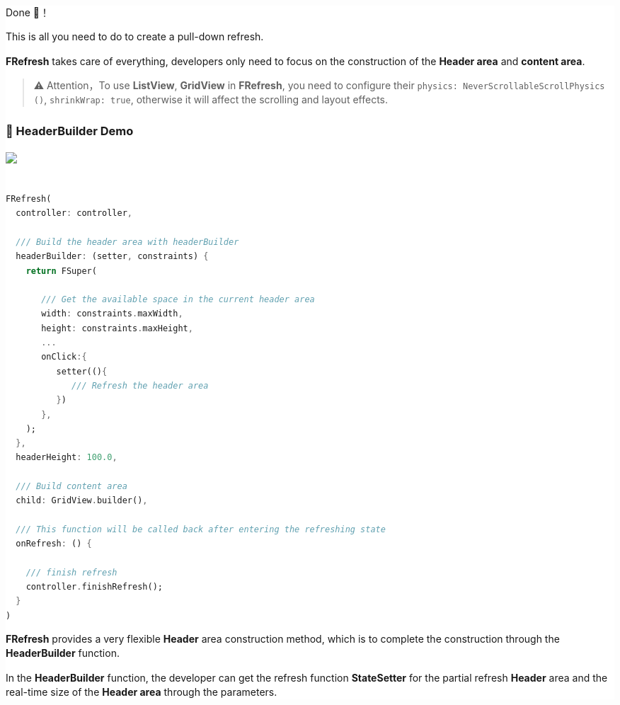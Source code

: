Done 🔨！

This is all you need to do to create a pull-down refresh.

**FRefresh** takes care of everything, developers only need to focus on the construction of the **Header area** and **content area**.
 
 > ⚠️ Attention，To use **ListView**, **GridView** in **FRefresh**, you need to configure their `physics: NeverScrollableScrollPhysics ()`, `shrinkWrap: true`, otherwise it will affect the scrolling and layout effects.


### 🔩 HeaderBuilder Demo

![](https://gw.alicdn.com/tfs/TB1CTN0Gvb2gK0jSZK9XXaEgFXa-550-391.gif)

```dart

FRefresh(
  controller: controller,

  /// Build the header area with headerBuilder
  headerBuilder: (setter, constraints) {
    return FSuper(

       /// Get the available space in the current header area
       width: constraints.maxWidth,
       height: constraints.maxHeight,
       ...
       onClick:{
          setter((){
             /// Refresh the header area
          })
       },
    );
  },
  headerHeight: 100.0,

  /// Build content area
  child: GridView.builder(),

  /// This function will be called back after entering the refreshing state
  onRefresh: () {

    /// finish refresh
    controller.finishRefresh();
  }
)
```

**FRefresh** provides a very flexible **Header** area construction method, which is to complete the construction through the **HeaderBuilder** function.

In the **HeaderBuilder** function, the developer can get the refresh function **StateSetter** for the partial refresh **Header** area and the real-time size of the **Header area** through the parameters.
